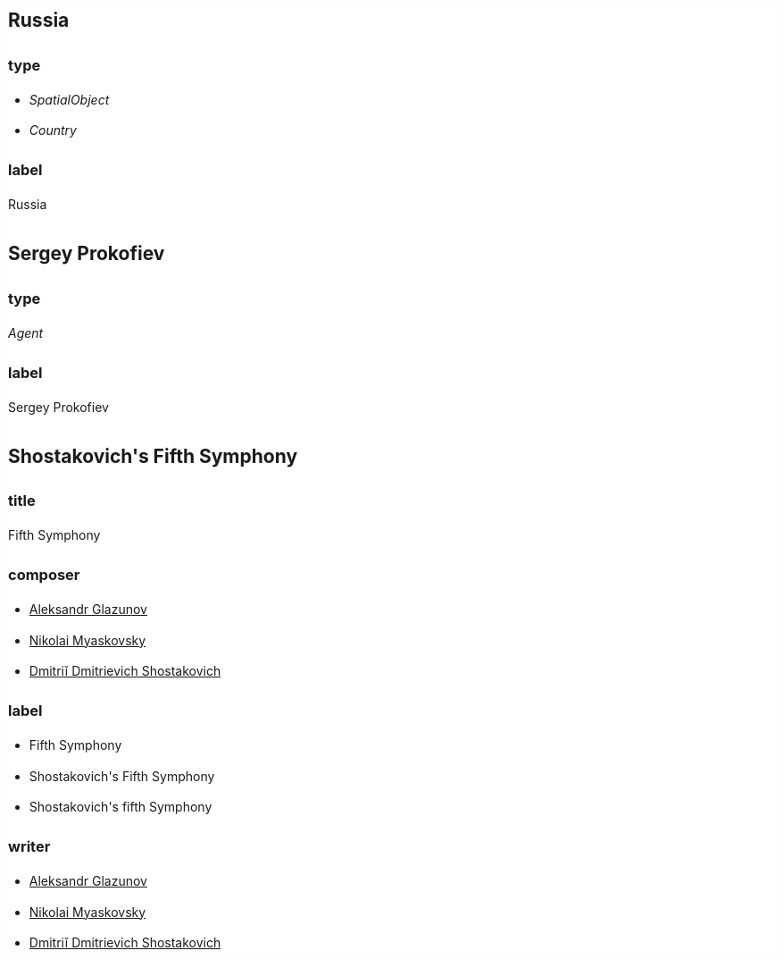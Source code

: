 ## Russia

### type

 - *SpatialObject*

 - *Country*

### label


Russia

## Sergey Prokofiev

### type


*Agent*

### label


Sergey Prokofiev

## Shostakovich's Fifth Symphony

### title


Fifth Symphony

### composer

 - [Aleksandr Glazunov](#Aleksandr-Glazunov)

 - [Nikolai Myaskovsky](#Nikolai-Myaskovsky)

 - [Dmitriĭ Dmitrievich Shostakovich](#Dmitriĭ-Dmitrievich-Shostakovich)

### label

 - Fifth Symphony

 - Shostakovich's Fifth Symphony

 - Shostakovich's fifth Symphony

### writer

 - [Aleksandr Glazunov](#Aleksandr-Glazunov)

 - [Nikolai Myaskovsky](#Nikolai-Myaskovsky)

 - [Dmitriĭ Dmitrievich Shostakovich](#Dmitriĭ-Dmitrievich-Shostakovich)
